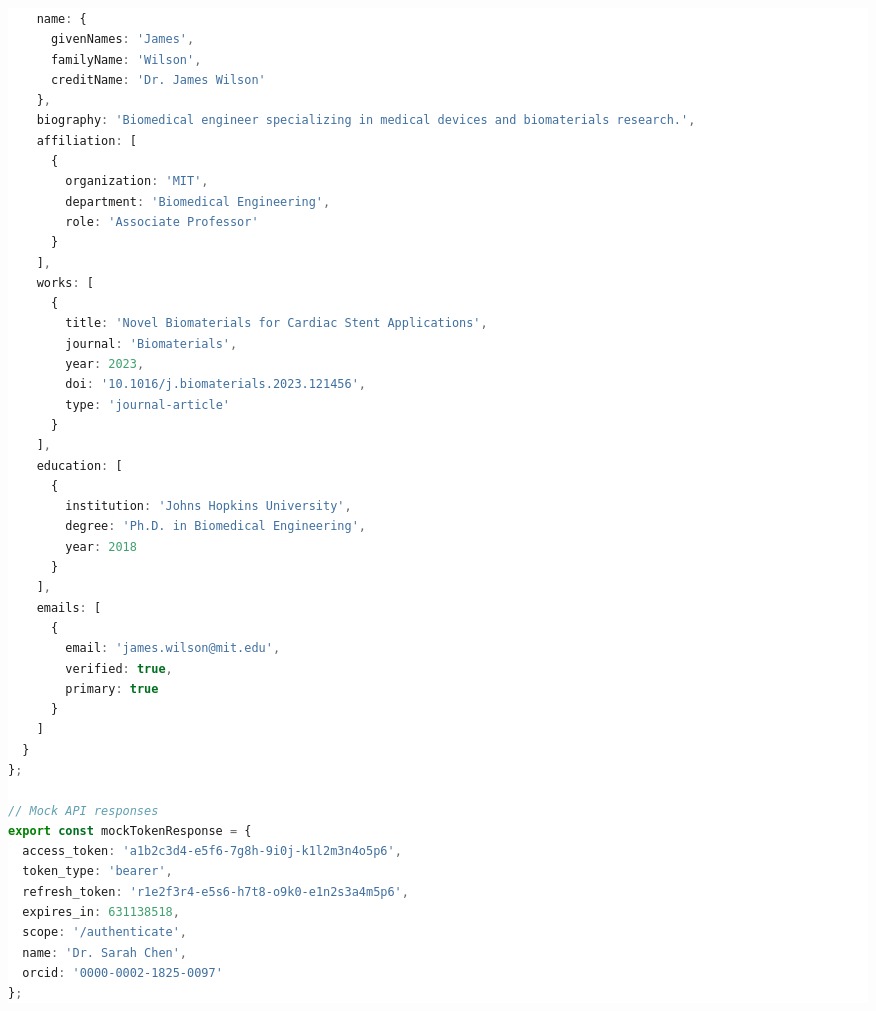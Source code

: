 ```typescript
    name: {
      givenNames: 'James',
      familyName: 'Wilson',
      creditName: 'Dr. James Wilson'
    },
    biography: 'Biomedical engineer specializing in medical devices and biomaterials research.',
    affiliation: [
      {
        organization: 'MIT',
        department: 'Biomedical Engineering',
        role: 'Associate Professor'
      }
    ],
    works: [
      {
        title: 'Novel Biomaterials for Cardiac Stent Applications',
        journal: 'Biomaterials',
        year: 2023,
        doi: '10.1016/j.biomaterials.2023.121456',
        type: 'journal-article'
      }
    ],
    education: [
      {
        institution: 'Johns Hopkins University',
        degree: 'Ph.D. in Biomedical Engineering',
        year: 2018
      }
    ],
    emails: [
      {
        email: 'james.wilson@mit.edu',
        verified: true,
        primary: true
      }
    ]
  }
};

// Mock API responses
export const mockTokenResponse = {
  access_token: 'a1b2c3d4-e5f6-7g8h-9i0j-k1l2m3n4o5p6',
  token_type: 'bearer',
  refresh_token: 'r1e2f3r4-e5s6-h7t8-o9k0-e1n2s3a4m5p6',
  expires_in: 631138518,
  scope: '/authenticate',
  name: 'Dr. Sarah Chen',
  orcid: '0000-0002-1825-0097'
};
```
